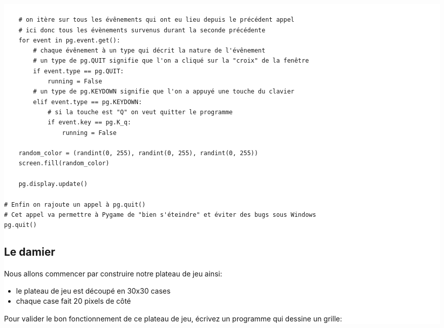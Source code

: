 ```{code-cell} ipython3

    # on itère sur tous les évênements qui ont eu lieu depuis le précédent appel
    # ici donc tous les évènements survenus durant la seconde précédente
    for event in pg.event.get():
        # chaque évênement à un type qui décrit la nature de l'évênement
        # un type de pg.QUIT signifie que l'on a cliqué sur la "croix" de la fenêtre
        if event.type == pg.QUIT:
            running = False
        # un type de pg.KEYDOWN signifie que l'on a appuyé une touche du clavier
        elif event.type == pg.KEYDOWN:
            # si la touche est "Q" on veut quitter le programme
            if event.key == pg.K_q:
                running = False

    random_color = (randint(0, 255), randint(0, 255), randint(0, 255))
    screen.fill(random_color)

    pg.display.update()

# Enfin on rajoute un appel à pg.quit()
# Cet appel va permettre à Pygame de "bien s'éteindre" et éviter des bugs sous Windows
pg.quit()
```

## Le damier

Nous allons commencer par construire notre plateau de jeu ainsi:

- le plateau de jeu est découpé en 30x30 cases
- chaque case fait 20 pixels de côté

Pour valider le bon fonctionnement de ce plateau de jeu, écrivez un programme qui dessine un grille:
